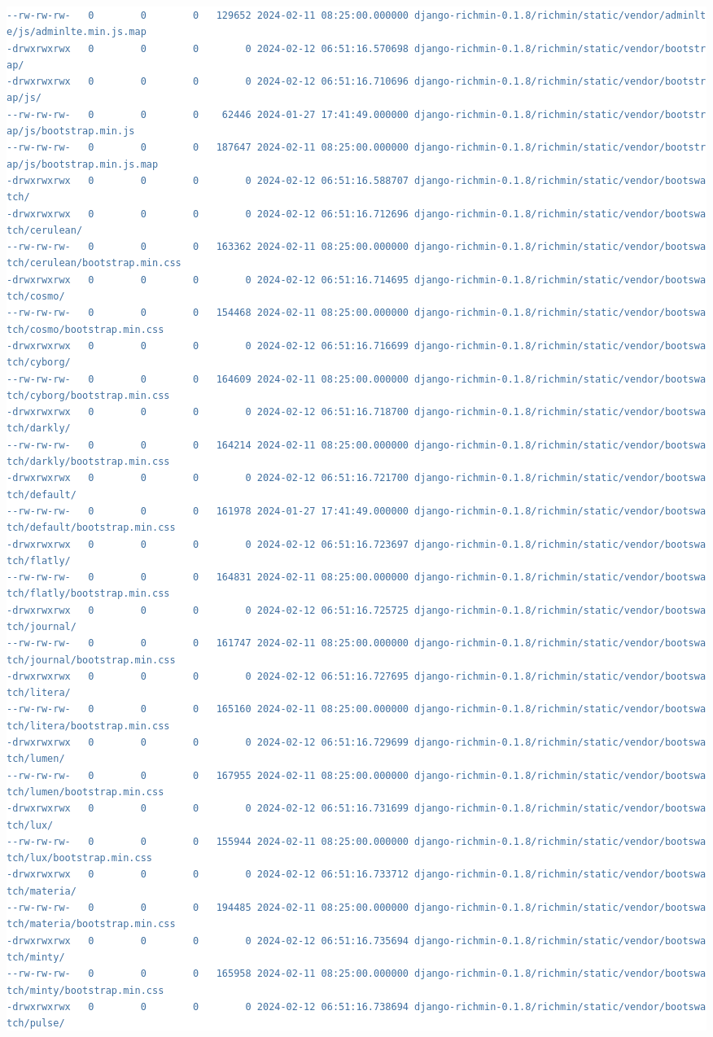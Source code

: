 ```diff
--rw-rw-rw-   0        0        0   129652 2024-02-11 08:25:00.000000 django-richmin-0.1.8/richmin/static/vendor/adminlte/js/adminlte.min.js.map
-drwxrwxrwx   0        0        0        0 2024-02-12 06:51:16.570698 django-richmin-0.1.8/richmin/static/vendor/bootstrap/
-drwxrwxrwx   0        0        0        0 2024-02-12 06:51:16.710696 django-richmin-0.1.8/richmin/static/vendor/bootstrap/js/
--rw-rw-rw-   0        0        0    62446 2024-01-27 17:41:49.000000 django-richmin-0.1.8/richmin/static/vendor/bootstrap/js/bootstrap.min.js
--rw-rw-rw-   0        0        0   187647 2024-02-11 08:25:00.000000 django-richmin-0.1.8/richmin/static/vendor/bootstrap/js/bootstrap.min.js.map
-drwxrwxrwx   0        0        0        0 2024-02-12 06:51:16.588707 django-richmin-0.1.8/richmin/static/vendor/bootswatch/
-drwxrwxrwx   0        0        0        0 2024-02-12 06:51:16.712696 django-richmin-0.1.8/richmin/static/vendor/bootswatch/cerulean/
--rw-rw-rw-   0        0        0   163362 2024-02-11 08:25:00.000000 django-richmin-0.1.8/richmin/static/vendor/bootswatch/cerulean/bootstrap.min.css
-drwxrwxrwx   0        0        0        0 2024-02-12 06:51:16.714695 django-richmin-0.1.8/richmin/static/vendor/bootswatch/cosmo/
--rw-rw-rw-   0        0        0   154468 2024-02-11 08:25:00.000000 django-richmin-0.1.8/richmin/static/vendor/bootswatch/cosmo/bootstrap.min.css
-drwxrwxrwx   0        0        0        0 2024-02-12 06:51:16.716699 django-richmin-0.1.8/richmin/static/vendor/bootswatch/cyborg/
--rw-rw-rw-   0        0        0   164609 2024-02-11 08:25:00.000000 django-richmin-0.1.8/richmin/static/vendor/bootswatch/cyborg/bootstrap.min.css
-drwxrwxrwx   0        0        0        0 2024-02-12 06:51:16.718700 django-richmin-0.1.8/richmin/static/vendor/bootswatch/darkly/
--rw-rw-rw-   0        0        0   164214 2024-02-11 08:25:00.000000 django-richmin-0.1.8/richmin/static/vendor/bootswatch/darkly/bootstrap.min.css
-drwxrwxrwx   0        0        0        0 2024-02-12 06:51:16.721700 django-richmin-0.1.8/richmin/static/vendor/bootswatch/default/
--rw-rw-rw-   0        0        0   161978 2024-01-27 17:41:49.000000 django-richmin-0.1.8/richmin/static/vendor/bootswatch/default/bootstrap.min.css
-drwxrwxrwx   0        0        0        0 2024-02-12 06:51:16.723697 django-richmin-0.1.8/richmin/static/vendor/bootswatch/flatly/
--rw-rw-rw-   0        0        0   164831 2024-02-11 08:25:00.000000 django-richmin-0.1.8/richmin/static/vendor/bootswatch/flatly/bootstrap.min.css
-drwxrwxrwx   0        0        0        0 2024-02-12 06:51:16.725725 django-richmin-0.1.8/richmin/static/vendor/bootswatch/journal/
--rw-rw-rw-   0        0        0   161747 2024-02-11 08:25:00.000000 django-richmin-0.1.8/richmin/static/vendor/bootswatch/journal/bootstrap.min.css
-drwxrwxrwx   0        0        0        0 2024-02-12 06:51:16.727695 django-richmin-0.1.8/richmin/static/vendor/bootswatch/litera/
--rw-rw-rw-   0        0        0   165160 2024-02-11 08:25:00.000000 django-richmin-0.1.8/richmin/static/vendor/bootswatch/litera/bootstrap.min.css
-drwxrwxrwx   0        0        0        0 2024-02-12 06:51:16.729699 django-richmin-0.1.8/richmin/static/vendor/bootswatch/lumen/
--rw-rw-rw-   0        0        0   167955 2024-02-11 08:25:00.000000 django-richmin-0.1.8/richmin/static/vendor/bootswatch/lumen/bootstrap.min.css
-drwxrwxrwx   0        0        0        0 2024-02-12 06:51:16.731699 django-richmin-0.1.8/richmin/static/vendor/bootswatch/lux/
--rw-rw-rw-   0        0        0   155944 2024-02-11 08:25:00.000000 django-richmin-0.1.8/richmin/static/vendor/bootswatch/lux/bootstrap.min.css
-drwxrwxrwx   0        0        0        0 2024-02-12 06:51:16.733712 django-richmin-0.1.8/richmin/static/vendor/bootswatch/materia/
--rw-rw-rw-   0        0        0   194485 2024-02-11 08:25:00.000000 django-richmin-0.1.8/richmin/static/vendor/bootswatch/materia/bootstrap.min.css
-drwxrwxrwx   0        0        0        0 2024-02-12 06:51:16.735694 django-richmin-0.1.8/richmin/static/vendor/bootswatch/minty/
--rw-rw-rw-   0        0        0   165958 2024-02-11 08:25:00.000000 django-richmin-0.1.8/richmin/static/vendor/bootswatch/minty/bootstrap.min.css
-drwxrwxrwx   0        0        0        0 2024-02-12 06:51:16.738694 django-richmin-0.1.8/richmin/static/vendor/bootswatch/pulse/
```